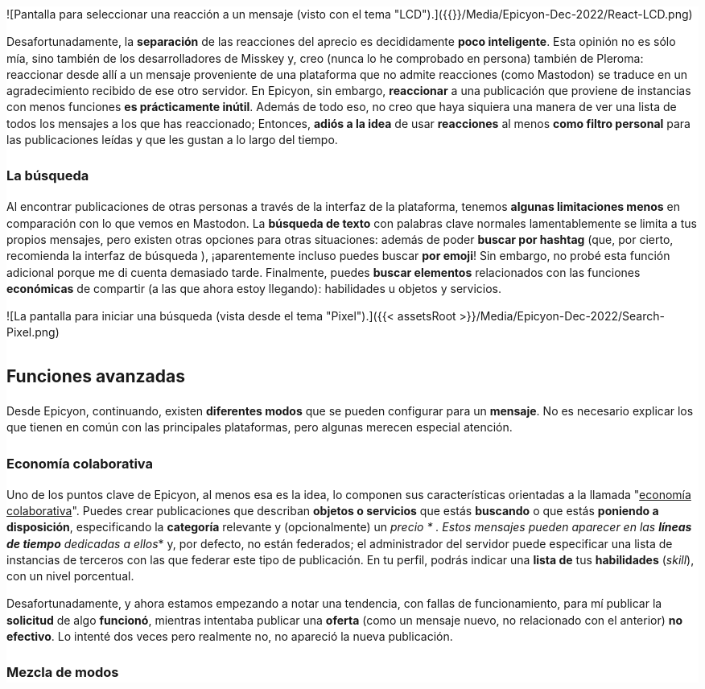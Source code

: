 ![Pantalla para seleccionar una reacción a un mensaje (visto con el tema "LCD").]({{<assetsRoot >}}/Media/Epicyon-Dec-2022/React-LCD.png)

Desafortunadamente, la **separación** de las reacciones del aprecio es decididamente **poco inteligente**.
Esta opinión no es sólo mía, sino también de los desarrolladores de Misskey y, creo (nunca lo he comprobado en persona) también de Pleroma: reaccionar desde allí a un mensaje proveniente de una plataforma que no admite reacciones (como Mastodon) se traduce en un agradecimiento recibido de ese otro servidor. En Epicyon, sin embargo, **reaccionar** a una publicación que proviene de instancias con menos funciones **es prácticamente inútil**.
Además de todo eso, no creo que haya siquiera una manera de ver una lista de todos los mensajes a los que has reaccionado; Entonces, **adiós a la idea** de usar **reacciones** al menos **como filtro personal** para las publicaciones leídas y que les gustan a lo largo del tiempo.

### La búsqueda

Al encontrar publicaciones de otras personas a través de la interfaz de la plataforma, tenemos **algunas limitaciones menos** en comparación con lo que vemos en Mastodon.
La **búsqueda de texto** con palabras clave normales lamentablemente se limita a tus propios mensajes, pero existen otras opciones para otras situaciones: además de poder **buscar por hashtag** (que, por cierto, recomienda la interfaz de búsqueda ), ¡aparentemente incluso puedes buscar **por emoji**! Sin embargo, no probé esta función adicional porque me di cuenta demasiado tarde.
Finalmente, puedes **buscar elementos** relacionados con las funciones **económicas** de compartir (a las que ahora estoy llegando): habilidades u objetos y servicios.

![La pantalla para iniciar una búsqueda (vista desde el tema "Pixel").]({{< assetsRoot >}}/Media/Epicyon-Dec-2022/Search-Pixel.png)

## Funciones avanzadas

Desde Epicyon, continuando, existen **diferentes modos** que se pueden configurar para un **mensaje**. No es necesario explicar los que tienen en común con las principales plataformas, pero algunas merecen especial atención.

### Economía colaborativa

Uno de los puntos clave de Epicyon, al menos esa es la idea, lo componen sus características orientadas a la llamada "[economía colaborativa](https://it.wikipedia.org/wiki/Economia_collaborativa)".
Puedes crear publicaciones que describan **objetos o servicios** que estás **buscando** o que estás **poniendo a disposición**, especificando la **categoría** relevante y (opcionalmente) un **precio* * .
Estos mensajes pueden aparecer en las **líneas de tiempo** dedicadas a ellos** y, por defecto, no están federados; el administrador del servidor puede especificar una lista de instancias de terceros con las que federar este tipo de publicación.
En tu perfil, podrás indicar una **lista de** tus **habilidades** (_skill_), con un nivel porcentual.

Desafortunadamente, y ahora estamos empezando a notar una tendencia, con fallas de funcionamiento, para mí publicar la **solicitud** de algo **funcionó**, mientras intentaba publicar una **oferta** (como un mensaje nuevo, no relacionado con el anterior) **no efectivo**. Lo intenté dos veces pero realmente no, no apareció la nueva publicación.

### Mezcla de modos
